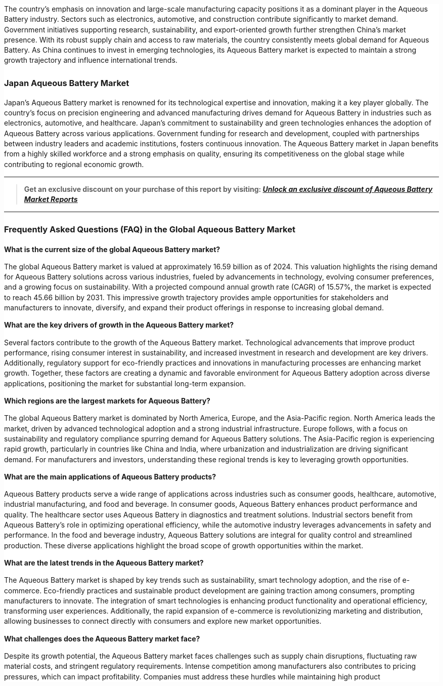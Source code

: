 The country&rsquo;s emphasis on innovation and large-scale manufacturing capacity positions it as a dominant player in the Aqueous Battery industry. Sectors such as electronics, automotive, and construction contribute significantly to market demand. Government initiatives supporting research, sustainability, and export-oriented growth further strengthen China&rsquo;s market presence. With its robust supply chain and access to raw materials, the country consistently meets global demand for Aqueous Battery. As China continues to invest in emerging technologies, its Aqueous Battery market is expected to maintain a strong growth trajectory and influence international trends.</p><h3>Japan Aqueous Battery Market</h3><p>Japan&rsquo;s Aqueous Battery market is renowned for its technological expertise and innovation, making it a key player globally. The country&rsquo;s focus on precision engineering and advanced manufacturing drives demand for Aqueous Battery in industries such as electronics, automotive, and healthcare. Japan&rsquo;s commitment to sustainability and green technologies enhances the adoption of Aqueous Battery across various applications. Government funding for research and development, coupled with partnerships between industry leaders and academic institutions, fosters continuous innovation. The Aqueous Battery market in Japan benefits from a highly skilled workforce and a strong emphasis on quality, ensuring its competitiveness on the global stage while contributing to regional economic growth.</p><hr /><blockquote><p><strong>Get an exclusive discount on your purchase of this report by visiting: <em><a href="://marketresearchpulse.com/ask-for-discount/78760?utm_source=Github&amp;utm_medium=020">Unlock an exclusive discount of Aqueous Battery Market Reports</a></em>&nbsp;</strong></p></blockquote><hr /><h3>Frequently Asked Questions (FAQ) in the Global Aqueous Battery Market</h3><p><strong>What is the current size of the global Aqueous Battery market?</strong></p><p>The global Aqueous Battery market is valued at approximately 16.59 billion as of 2024. This valuation highlights the rising demand for Aqueous Battery solutions across various industries, fueled by advancements in technology, evolving consumer preferences, and a growing focus on sustainability. With a projected compound annual growth rate (CAGR) of 15.57%, the market is expected to reach 45.66 billion by 2031. This impressive growth trajectory provides ample opportunities for stakeholders and manufacturers to innovate, diversify, and expand their product offerings in response to increasing global demand.</p><p><strong>What are the key drivers of growth in the Aqueous Battery market?</strong></p><p>Several factors contribute to the growth of the Aqueous Battery market. Technological advancements that improve product performance, rising consumer interest in sustainability, and increased investment in research and development are key drivers. Additionally, regulatory support for eco-friendly practices and innovations in manufacturing processes are enhancing market growth. Together, these factors are creating a dynamic and favorable environment for Aqueous Battery adoption across diverse applications, positioning the market for substantial long-term expansion.</p><p><strong>Which regions are the largest markets for Aqueous Battery?</strong></p><p>The global Aqueous Battery market is dominated by North America, Europe, and the Asia-Pacific region. North America leads the market, driven by advanced technological adoption and a strong industrial infrastructure. Europe follows, with a focus on sustainability and regulatory compliance spurring demand for Aqueous Battery solutions. The Asia-Pacific region is experiencing rapid growth, particularly in countries like China and India, where urbanization and industrialization are driving significant demand. For manufacturers and investors, understanding these regional trends is key to leveraging growth opportunities.</p><p><strong>What are the main applications of Aqueous Battery products?</strong></p><p>Aqueous Battery products serve a wide range of applications across industries such as consumer goods, healthcare, automotive, industrial manufacturing, and food and beverage. In consumer goods, Aqueous Battery enhances product performance and quality. The healthcare sector uses Aqueous Battery in diagnostics and treatment solutions. Industrial sectors benefit from Aqueous Battery&rsquo;s role in optimizing operational efficiency, while the automotive industry leverages advancements in safety and performance. In the food and beverage industry, Aqueous Battery solutions are integral for quality control and streamlined production. These diverse applications highlight the broad scope of growth opportunities within the market.</p><p><strong>What are the latest trends in the Aqueous Battery market?</strong></p><p>The Aqueous Battery market is shaped by key trends such as sustainability, smart technology adoption, and the rise of e-commerce. Eco-friendly practices and sustainable product development are gaining traction among consumers, prompting manufacturers to innovate. The integration of smart technologies is enhancing product functionality and operational efficiency, transforming user experiences. Additionally, the rapid expansion of e-commerce is revolutionizing marketing and distribution, allowing businesses to connect directly with consumers and explore new market opportunities.</p><p><strong>What challenges does the Aqueous Battery market face?</strong></p><p>Despite its growth potential, the Aqueous Battery market faces challenges such as supply chain disruptions, fluctuating raw material costs, and stringent regulatory requirements. Intense competition among manufacturers also contributes to pricing pressures, which can impact profitability. Companies must address these hurdles while maintaining high product